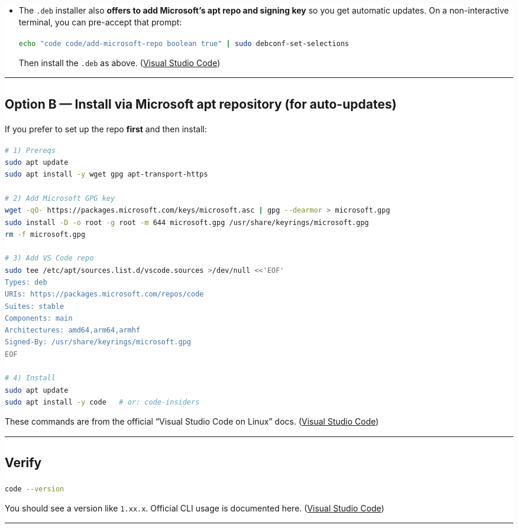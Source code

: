 * The `.deb` installer also **offers to add Microsoft’s apt repo and signing key** so you get automatic updates. On a non-interactive terminal, you can pre-accept that prompt:

  ```bash
  echo "code code/add-microsoft-repo boolean true" | sudo debconf-set-selections
  ```

  Then install the `.deb` as above. ([Visual Studio Code][2])

---

## Option B — Install via Microsoft apt repository (for auto-updates)

If you prefer to set up the repo **first** and then install:

```bash
# 1) Prereqs
sudo apt update
sudo apt install -y wget gpg apt-transport-https

# 2) Add Microsoft GPG key
wget -qO- https://packages.microsoft.com/keys/microsoft.asc | gpg --dearmor > microsoft.gpg
sudo install -D -o root -g root -m 644 microsoft.gpg /usr/share/keyrings/microsoft.gpg
rm -f microsoft.gpg

# 3) Add VS Code repo
sudo tee /etc/apt/sources.list.d/vscode.sources >/dev/null <<'EOF'
Types: deb
URIs: https://packages.microsoft.com/repos/code
Suites: stable
Components: main
Architectures: amd64,arm64,armhf
Signed-By: /usr/share/keyrings/microsoft.gpg
EOF

# 4) Install
sudo apt update
sudo apt install -y code   # or: code-insiders
```

These commands are from the official “Visual Studio Code on Linux” docs. ([Visual Studio Code][2])

---

## Verify

```bash
code --version
```

You should see a version like `1.xx.x`. Official CLI usage is documented here. ([Visual Studio Code][3])

---


[1]: https://code.visualstudio.com/download "Download Visual Studio Code - Mac, Linux, Windows"
[2]: https://code.visualstudio.com/docs/setup/linux "Visual Studio Code on Linux"
[3]: https://code.visualstudio.com/docs/configure/command-line "Command Line Interface (CLI)"
